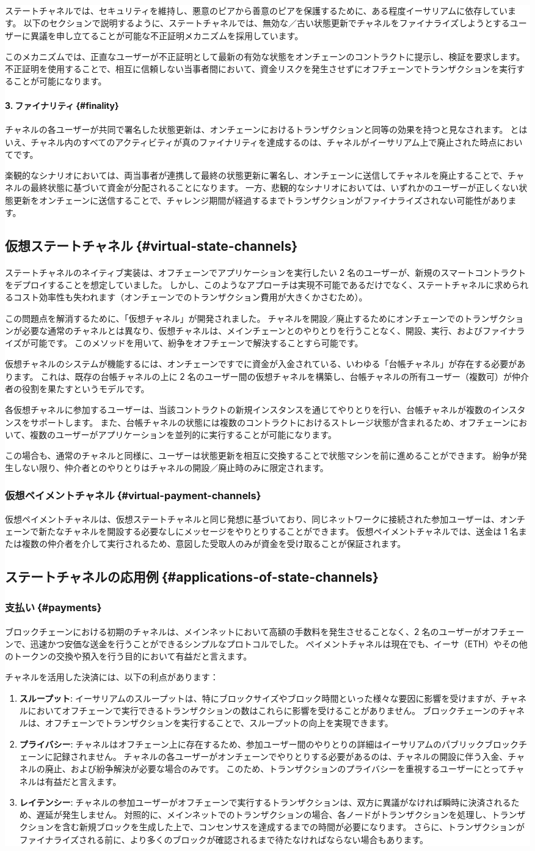 ステートチャネルでは、セキュリティを維持し、悪意のピアから善意のピアを保護するために、ある程度イーサリアムに依存しています。 以下のセクションで説明するように、ステートチャネルでは、無効な／古い状態更新でチャネルをファイナライズしようとするユーザーに異議を申し立てることが可能な不正証明メカニズムを採用しています。

このメカニズムでは、正直なユーザーが不正証明として最新の有効な状態をオンチェーンのコントラクトに提示し、検証を要求します。 不正証明を使用することで、相互に信頼しない当事者間において、資金リスクを発生させずにオフチェーンでトランザクションを実行することが可能になります。

#### 3. ファイナリティ \{#finality}

チャネルの各ユーザーが共同で署名した状態更新は、オンチェーンにおけるトランザクションと同等の効果を持つと見なされます。 とはいえ、チャネル内のすべてのアクティビティが真のファイナリティを達成するのは、チャネルがイーサリアム上で廃止された時点においてです。

楽観的なシナリオにおいては、両当事者が連携して最終の状態更新に署名し、オンチェーンに送信してチャネルを廃止することで、チャネルの最終状態に基づいて資金が分配されることになります。 一方、悲観的なシナリオにおいては、いずれかのユーザーが正しくない状態更新をオンチェーンに送信することで、チャレンジ期間が経過するまでトランザクションがファイナライズされない可能性があります。

## 仮想ステートチャネル \{#virtual-state-channels}

ステートチャネルのネイティブ実装は、オフチェーンでアプリケーションを実行したい 2 名のユーザーが、新規のスマートコントラクトをデプロイすることを想定していました。 しかし、このようなアプローチは実現不可能であるだけでなく、ステートチャネルに求められるコスト効率性も失われます（オンチェーンでのトランザクション費用が大きくかさむため）。

この問題点を解消するために、「仮想チャネル」が開発されました。 チャネルを開設／廃止するためにオンチェーンでのトランザクションが必要な通常のチャネルとは異なり、仮想チャネルは、メインチェーンとのやりとりを行うことなく、開設、実行、およびファイナライズが可能です。 このメソッドを用いて、紛争をオフチェーンで解決することすら可能です。

仮想チャネルのシステムが機能するには、オンチェーンですでに資金が入金されている、いわゆる「台帳チャネル」が存在する必要があります。 これは、既存の台帳チャネルの上に 2 名のユーザー間の仮想チャネルを構築し、台帳チャネルの所有ユーザー（複数可）が仲介者の役割を果たすというモデルです。

各仮想チャネルに参加するユーザーは、当該コントラクトの新規インスタンスを通じてやりとりを行い、台帳チャネルが複数のインスタンスをサポートします。 また、台帳チャネルの状態には複数のコントラクトにおけるストレージ状態が含まれるため、オフチェーンにおいて、複数のユーザーがアプリケーションを並列的に実行することが可能になります。

この場合も、通常のチャネルと同様に、ユーザーは状態更新を相互に交換することで状態マシンを前に進めることができます。 紛争が発生しない限り、仲介者とのやりとりはチャネルの開設／廃止時のみに限定されます。

### 仮想ペイメントチャネル \{#virtual-payment-channels}

仮想ペイメントチャネルは、仮想ステートチャネルと同じ発想に基づいており、同じネットワークに接続された参加ユーザーは、オンチェーンで新たなチャネルを開設する必要なしにメッセージをやりとりすることができます。 仮想ペイメントチャネルでは、送金は 1 名または複数の仲介者を介して実行されるため、意図した受取人のみが資金を受け取ることが保証されます。

## ステートチャネルの応用例 \{#applications-of-state-channels}

### 支払い \{#payments}

ブロックチェーンにおける初期のチャネルは、メインネットにおいて高額の手数料を発生させることなく、2 名のユーザーがオフチェーンで、迅速かつ安価な送金を行うことができるシンプルなプロトコルでした。 ペイメントチャネルは現在でも、イーサ（ETH）やその他のトークンの交換や預入を行う目的において有益だと言えます。

チャネルを活用した決済には、以下の利点があります：

1. **スループット**: イーサリアムのスループットは、特にブロックサイズやブロック時間といった様々な要因に影響を受けますが、チャネルにおいてオフチェーンで実行できるトランザクションの数はこれらに影響を受けることがありません。 ブロックチェーンのチャネルは、オフチェーンでトランザクションを実行することで、スループットの向上を実現できます。

2. **プライバシー**: チャネルはオフチェーン上に存在するため、参加ユーザー間のやりとりの詳細はイーサリアムのパブリックブロックチェーンに記録されません。 チャネルの各ユーザーがオンチェーンでやりとりする必要があるのは、チャネルの開設に伴う入金、チャネルの廃止、および紛争解決が必要な場合のみです。 このため、トランザクションのプライバシーを重視するユーザーにとってチャネルは有益だと言えます。

3. **レイテンシー**: チャネルの参加ユーザーがオフチェーンで実行するトランザクションは、双方に異議がなければ瞬時に決済されるため、遅延が発生しません。 対照的に、メインネットでのトランザクションの場合、各ノードがトランザクションを処理し、トランザクションを含む新規ブロックを生成した上で、コンセンサスを達成するまでの時間が必要になります。 さらに、トランザクションがファイナライズされる前に、より多くのブロックが確認されるまで待たなければならない場合もあります。
